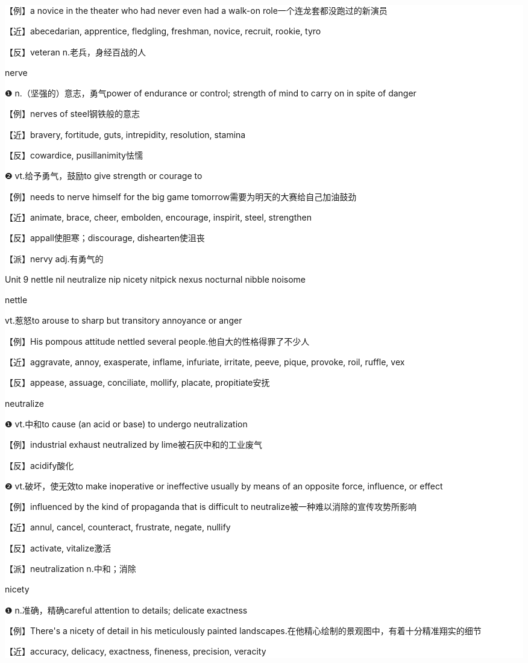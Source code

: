 【例】a novice in the theater who had never even had a walk-on role一个连龙套都没跑过的新演员

【近】abecedarian, apprentice, fledgling, freshman, novice, recruit, rookie, tyro

【反】veteran n.老兵，身经百战的人

nerve

❶ n.（坚强的）意志，勇气power of endurance or control; strength of mind to carry on in spite of danger

【例】nerves of steel钢铁般的意志

【近】bravery, fortitude, guts, intrepidity, resolution, stamina

【反】cowardice, pusillanimity怯懦

❷ vt.给予勇气，鼓励to give strength or courage to

【例】needs to nerve himself for the big game tomorrow需要为明天的大赛给自己加油鼓劲

【近】animate, brace, cheer, embolden, encourage, inspirit, steel, strengthen

【反】appall使胆寒；discourage, dishearten使沮丧

【派】nervy adj.有勇气的

Unit 9 nettle nil neutralize nip nicety nitpick nexus nocturnal nibble noisome

nettle

vt.惹怒to arouse to sharp but transitory annoyance or anger

【例】His pompous attitude nettled several people.他自大的性格得罪了不少人

【近】aggravate, annoy, exasperate, inflame, infuriate, irritate, peeve, pique, provoke, roil, ruffle, vex

【反】appease, assuage, conciliate, mollify, placate, propitiate安抚

neutralize

❶ vt.中和to cause (an acid or base) to undergo neutralization

【例】industrial exhaust neutralized by lime被石灰中和的工业废气

【反】acidify酸化

❷ vt.破坏，使无效to make inoperative or ineffective usually by means of an opposite force, influence, or effect

【例】influenced by the kind of propaganda that is difficult to neutralize被一种难以消除的宣传攻势所影响

【近】annul, cancel, counteract, frustrate, negate, nullify

【反】activate, vitalize激活

【派】neutralization n.中和；消除

nicety

❶ n.准确，精确careful attention to details; delicate exactness

【例】There's a nicety of detail in his meticulously painted landscapes.在他精心绘制的景观图中，有着十分精准翔实的细节

【近】accuracy, delicacy, exactness, fineness, precision, veracity
